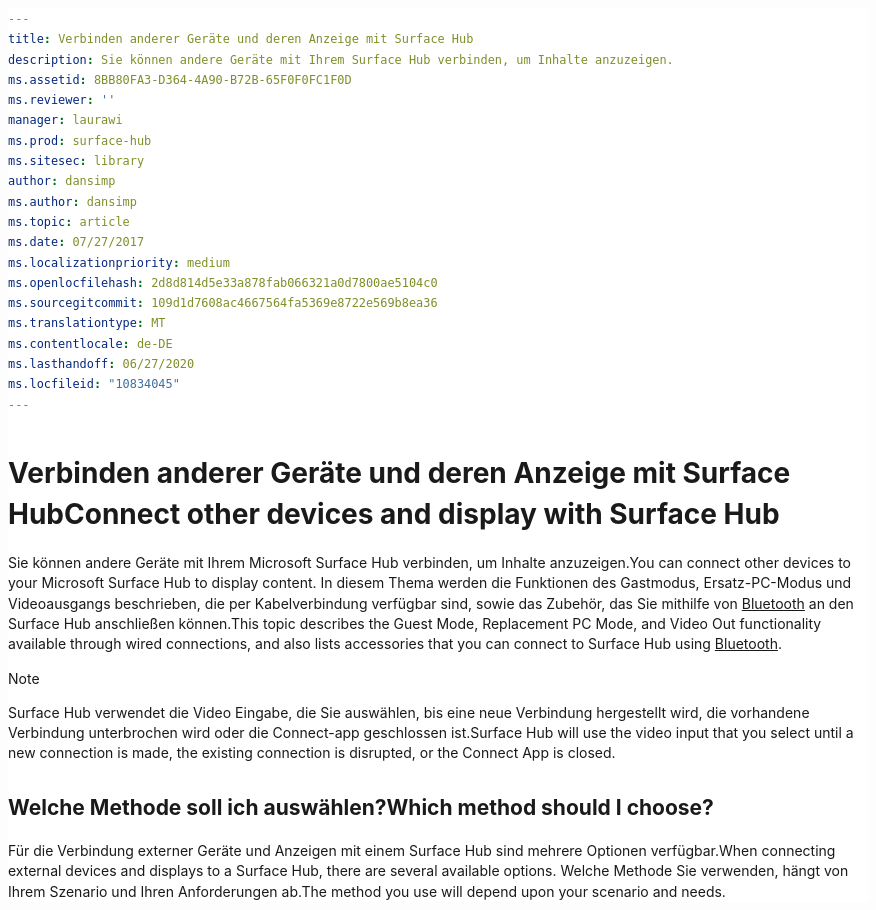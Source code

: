```yaml
---
title: Verbinden anderer Geräte und deren Anzeige mit Surface Hub
description: Sie können andere Geräte mit Ihrem Surface Hub verbinden, um Inhalte anzuzeigen.
ms.assetid: 8BB80FA3-D364-4A90-B72B-65F0F0FC1F0D
ms.reviewer: ''
manager: laurawi
ms.prod: surface-hub
ms.sitesec: library
author: dansimp
ms.author: dansimp
ms.topic: article
ms.date: 07/27/2017
ms.localizationpriority: medium
ms.openlocfilehash: 2d8d814d5e33a878fab066321a0d7800ae5104c0
ms.sourcegitcommit: 109d1d7608ac4667564fa5369e8722e569b8ea36
ms.translationtype: MT
ms.contentlocale: de-DE
ms.lasthandoff: 06/27/2020
ms.locfileid: "10834045"
---
```

# <span data-ttu-id="2f2c4-103">Verbinden anderer Geräte und deren Anzeige mit Surface Hub</span><span class="sxs-lookup"><span data-stu-id="2f2c4-103">Connect other devices and display with Surface Hub</span></span>


<span data-ttu-id="2f2c4-104">Sie können andere Geräte mit Ihrem Microsoft Surface Hub verbinden, um Inhalte anzuzeigen.</span><span class="sxs-lookup"><span data-stu-id="2f2c4-104">You can connect other devices to your Microsoft Surface Hub to display content.</span></span> <span data-ttu-id="2f2c4-105">In diesem Thema werden die Funktionen des Gastmodus, Ersatz-PC-Modus und Videoausgangs beschrieben, die per Kabelverbindung verfügbar sind, sowie das Zubehör, das Sie mithilfe von [Bluetooth](#bluetooth-accessories) an den Surface Hub anschließen können.</span><span class="sxs-lookup"><span data-stu-id="2f2c4-105">This topic describes the Guest Mode, Replacement PC Mode, and Video Out functionality available through wired connections, and also lists accessories that you can connect to Surface Hub using [Bluetooth](#bluetooth-accessories).</span></span>

>[!NOTE]
><span data-ttu-id="2f2c4-106">Surface Hub verwendet die Video Eingabe, die Sie auswählen, bis eine neue Verbindung hergestellt wird, die vorhandene Verbindung unterbrochen wird oder die Connect-app geschlossen ist.</span><span class="sxs-lookup"><span data-stu-id="2f2c4-106">Surface Hub will use the video input that you select until a new connection is made, the existing connection is disrupted, or the Connect App is closed.</span></span>

## <span data-ttu-id="2f2c4-107">Welche Methode soll ich auswählen?</span><span class="sxs-lookup"><span data-stu-id="2f2c4-107">Which method should I choose?</span></span>

<span data-ttu-id="2f2c4-108">Für die Verbindung externer Geräte und Anzeigen mit einem Surface Hub sind mehrere Optionen verfügbar.</span><span class="sxs-lookup"><span data-stu-id="2f2c4-108">When connecting external devices and displays to a Surface Hub, there are several available options.</span></span> <span data-ttu-id="2f2c4-109">Welche Methode Sie verwenden, hängt von Ihrem Szenario und Ihren Anforderungen ab.</span><span class="sxs-lookup"><span data-stu-id="2f2c4-109">The method you use will depend upon your scenario and needs.</span></span> 
